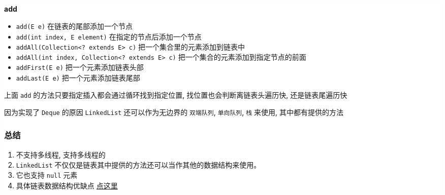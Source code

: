 **add**

- `add(E e)` 在链表的尾部添加一个节点
- `add(int index, E element)` 在指定的节点后添加一个节点
- `addAll(Collection<? extends E> c)` 把一个集合里的元素添加到链表中
- `addAll(int index, Collection<? extends E> c)` 把一个集合的元素添加到指定节点的前面
- `addFirst(E e)` 把一个元素添加链表头部
- `addLast(E e)` 把一个元素添加链表尾部

上面 `add` 的方法只要指定插入都会通过循环找到指定位置, 找位置也会判断离链表头遍历快, 还是链表尾遍历快

因为实现了 `Deque` 的原因 `LinkedList` 还可以作为无边界的 `双端队列`, `单向队列`, `栈` 来使用, 其中都有提供的方法 

### 总结
1. 不支持多线程, 支持多线程的
2. `LinkedList` 不仅仅是链表其中提供的方法还可以当作其他的数据结构来使用。
3. 它也支持 `null` 元素
4. 具体链表数据结构优缺点 [点这里](https://github.com/gitXugx/data-structure-arithmetic/blob/master/doc/datastructure/%E9%93%BE%E8%A1%A8.md)

